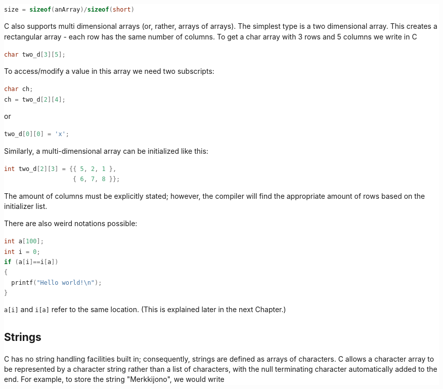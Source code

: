 ``` c
size = sizeof(anArray)/sizeof(short)
```

C also supports multi dimensional arrays (or, rather, arrays of arrays). The
simplest type is a two dimensional array. This creates a rectangular array -
each row has the same number of columns. To get a char array with 3 rows and 5
columns we write in C

``` c
char two_d[3][5];
```

To access/modify a value in this array we need two subscripts:

``` c
char ch;
ch = two_d[2][4];
```

or

``` c
two_d[0][0] = 'x';
```

Similarly, a multi-dimensional array can be initialized like this:

``` c
int two_d[2][3] = {{ 5, 2, 1 },
                   { 6, 7, 8 }};
```

The amount of columns must be explicitly stated; however, the compiler will find
the appropriate amount of rows based on the initializer list.

There are also weird notations possible:

``` c
int a[100];
int i = 0;
if (a[i]==i[a])
{
  printf("Hello world!\n");
}
```

`a[i]` and `i[a]` refer to the same location. (This is explained later in the
next Chapter.)

[^1]: Pádraig Brady.
      ["C and C++ notes"](http://www.pixelbeat.org/programming/gcc/c_c++_notes.html).

[^2]: [C Programming/Pointers and arrays](https://en.wikibooks.org/wiki/C_Programming/Pointers_and_arrays)

[^3]: [MINC/Reference/MINC1-volumeio-programmers-reference](https://en.wikibooks.org/wiki/MINC/Reference/MINC1-volumeio-programmers-reference)

## Strings

C has no string handling facilities built in; consequently, strings are defined
as arrays of characters. C allows a character array to be represented by a
character string rather than a list of characters, with the null terminating
character automatically added to the end. For example, to store the string
"Merkkijono", we would write


[^1]: Actually, GCC’s (GNU C Compiler) __cc__ (C Compiler) translates the input
[^2]: http://orwelldevcpp.blogspot.com/
[^1]: https://www.gnu.org/software/libc/manual/html_node/Exit-Status.html
[^2]: https://gcc.gnu.org/onlinedocs/
[^1]: Several programmers recommend "use spaces for indentation. Do not use tabs
[^2]: http://www.oualline.com/vim/vim-cook.html#drawing Vim cookbook
[^3]: https://www.kernel.org/doc/html/latest/process/coding-style.html
[^4]: ["Coding Conventions for C++ and Java"](http://www.macadamian.com/index.php?option=com_content&task=view&id=34&Itemid=37)
[^5]: [c2:BigBlocksOfAsterisks](http://c2.com/cgi/wiki?BigBlocksOfAsterisks),
[^1]: Examples of naming guidelines are those of the
[^2]: Representations of real numbers other than floating-point numbers exist
[^3]: [\[1\]](http://c-faq.com/null/macro.html)
[^4]: [\[2\]](http://c-faq.com/null/nullor0.html)
[^1]: Actually `%f` prints doubles as well, but the use of %f for input is
[^1]: [GCC: "Optimize common rotate constructs"](http://gcc.gnu.org/ml/gcc-patches/2007-11/msg01112.html)
[^2]: ["Cleanups in ROTL/ROTR DAG combiner code"](http://www.mail-archive.com/llvm-commits@cs.uiuc.edu/msg17216.html)
[^3]: ["replace private copy of bit rotation routines"](http://archive.is/20130415063059/kerneltrap.org/mailarchive/linux-kernel/2008/4/15/1440064) --